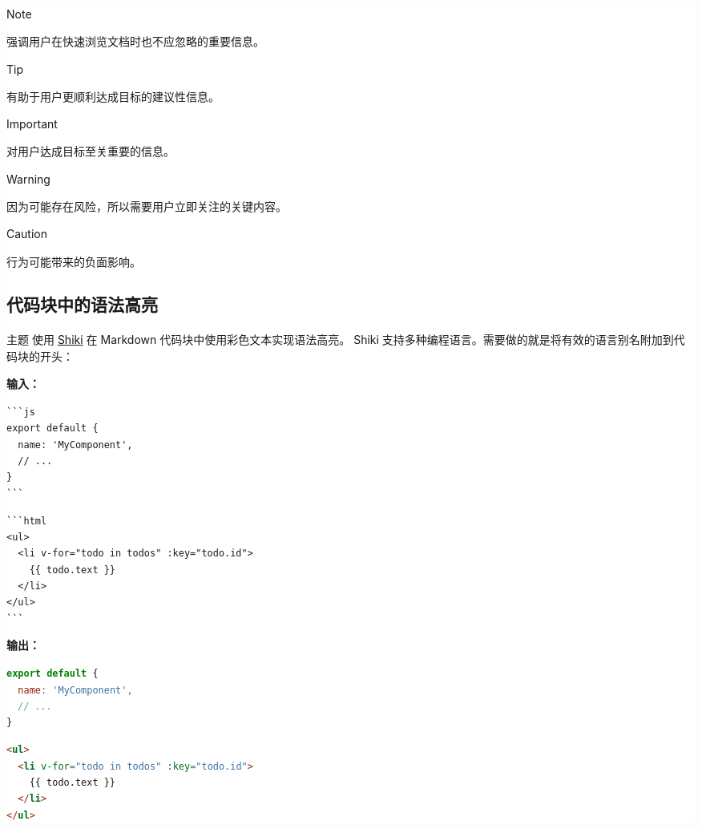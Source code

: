 > [!NOTE]
> 强调用户在快速浏览文档时也不应忽略的重要信息。

> [!TIP]
> 有助于用户更顺利达成目标的建议性信息。

> [!IMPORTANT]
> 对用户达成目标至关重要的信息。

> [!WARNING]
> 因为可能存在风险，所以需要用户立即关注的关键内容。

> [!CAUTION]
> 行为可能带来的负面影响。

## 代码块中的语法高亮

主题 使用 [Shiki](https://github.com/shikijs/shiki) 在 Markdown 代码块中使用彩色文本实现语法高亮。
Shiki 支持多种编程语言。需要做的就是将有效的语言别名附加到代码块的开头：

**输入：**

````
```js
export default {
  name: 'MyComponent',
  // ...
}
```
````

````
```html
<ul>
  <li v-for="todo in todos" :key="todo.id">
    {{ todo.text }}
  </li>
</ul>
```
````

**输出：**

```js
export default {
  name: 'MyComponent',
  // ...
}
```

```html
<ul>
  <li v-for="todo in todos" :key="todo.id">
    {{ todo.text }}
  </li>
</ul>
```


[^脚注1]: 出自 宋·文天祥 **《过零丁洋》**
[^脚注1]: 出自 宋·文天祥 **《过零丁洋》**